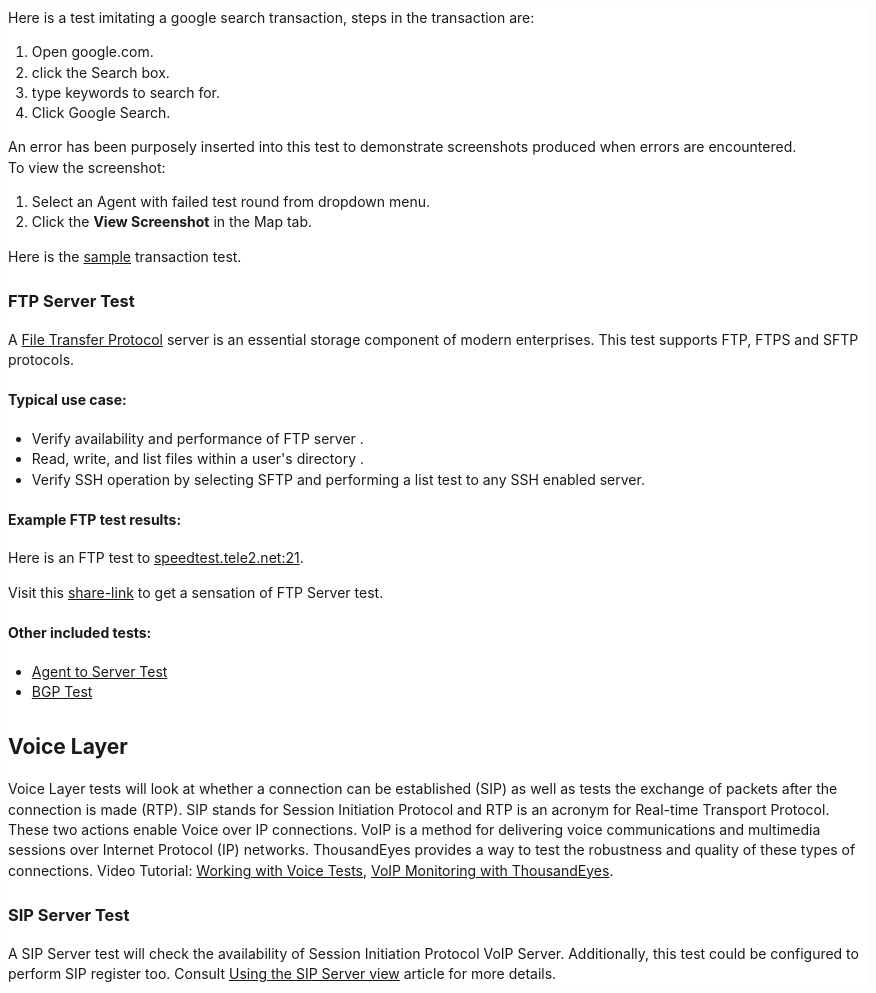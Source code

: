  Here is a test imitating a google search transaction, steps in the transaction are: 

1. Open google.com.
2. click the Search box.
3. type keywords to search for.
4. Click Google Search.

 An error has been purposely inserted into this test to demonstrate screenshots produced when errors are encountered.   
To view the screenshot:

1. Select an Agent with failed test round from dropdown menu.
2. Click the **View Screenshot** in the Map tab.

 Here is the [sample](https://yznurx.share.thousandeyes.com/) transaction test.

### FTP Server Test

 A [File Transfer Protocol](https://en.wikipedia.org/wiki/File_Transfer_Protocol) server is an essential storage component of modern enterprises. This test supports FTP, FTPS and SFTP protocols.

#### Typical use case: 

* Verify availability and performance of FTP server .
* Read, write, and list files within a user's directory .
* Verify SSH operation by selecting SFTP and performing a list test to any SSH enabled server. 

#### Example FTP test results:

 Here is an FTP test to [speedtest.tele2.net:21](http://speedtest.tele2.net:21/).

 Visit this [share-link](https://pewnnpen.share.thousandeyes.com/) to get a sensation of FTP Server test.

#### Other included tests:

* [Agent to Server Test]()
* [BGP Test]()

## Voice Layer

Voice Layer tests will look at whether a connection can be established \(SIP\) as well as tests the exchange of packets after the connection is made \(RTP\).  SIP stands for Session Initiation Protocol and RTP is an acronym for Real-time Transport Protocol.  These two actions enable Voice over IP connections.  VoIP is a method for delivering voice communications and multimedia sessions over Internet Protocol \(IP\) networks.  ThousandEyes provides a way to test the robustness and quality of these types of connections. Video Tutorial: [Working with Voice Tests](https://www.youtube.com/watch?v=KVFoHtHa_1c), [VoIP Monitoring with ThousandEyes](https://www.youtube.com/watch?v=KVFoHtHa_1c). 

### SIP Server Test

A SIP Server test will check the availability of Session Initiation Protocol VoIP Server. Additionally, this test could be configured to perform SIP register too. Consult [Using the SIP Server view](https://success.thousandeyes.com/PublicArticlePage?articleIdParam=kA044000000CnW8CAK_Using-the-SIP-Server-view) article for more details.
